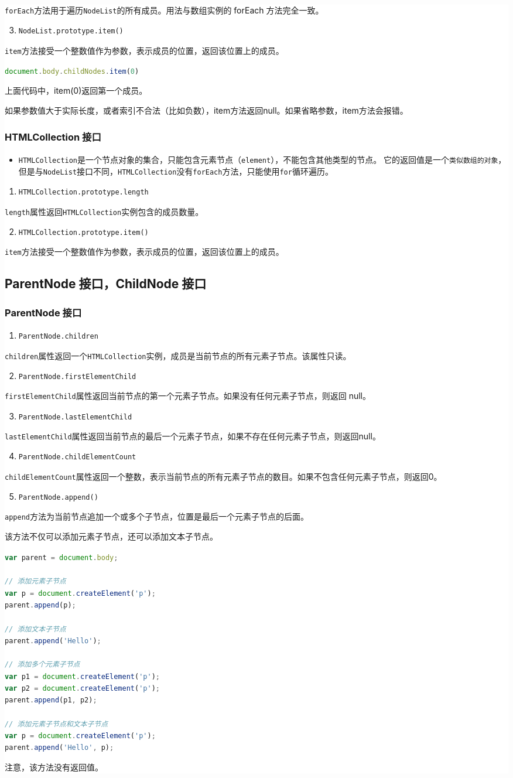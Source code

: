 `forEach`方法用于遍历`NodeList`的所有成员。用法与数组实例的 forEach 方法完全一致。

3. `NodeList.prototype.item()`

`item`方法接受一个整数值作为参数，表示成员的位置，返回该位置上的成员。
```js
document.body.childNodes.item(0)
```
上面代码中，item(0)返回第一个成员。

如果参数值大于实际长度，或者索引不合法（比如负数），item方法返回null。如果省略参数，item方法会报错。

### HTMLCollection 接口
- `HTMLCollection`是一个节点对象的集合，只能包含元素节点（`element`），不能包含其他类型的节点。
它的返回值是一个`类似数组的对象`，但是与`NodeList`接口不同，`HTMLCollection`没有`forEach`方法，只能使用`for`循环遍历。

1. `HTMLCollection.prototype.length`

`length`属性返回`HTMLCollection`实例包含的成员数量。

2. `HTMLCollection.prototype.item()`

`item`方法接受一个整数值作为参数，表示成员的位置，返回该位置上的成员。



## ParentNode 接口，ChildNode 接口

### ParentNode 接口
1. `ParentNode.children`

`children`属性返回一个`HTMLCollection`实例，成员是当前节点的所有元素子节点。该属性只读。

2. `ParentNode.firstElementChild`

`firstElementChild`属性返回当前节点的第一个元素子节点。如果没有任何元素子节点，则返回 null。

3. `ParentNode.lastElementChild`

`lastElementChild`属性返回当前节点的最后一个元素子节点，如果不存在任何元素子节点，则返回null。

4. `ParentNode.childElementCount`

`childElementCount`属性返回一个整数，表示当前节点的所有元素子节点的数目。如果不包含任何元素子节点，则返回0。

5. `ParentNode.append()`

`append`方法为当前节点追加一个或多个子节点，位置是最后一个元素子节点的后面。

该方法不仅可以添加元素子节点，还可以添加文本子节点。
```js
var parent = document.body;

// 添加元素子节点
var p = document.createElement('p');
parent.append(p);

// 添加文本子节点
parent.append('Hello');

// 添加多个元素子节点
var p1 = document.createElement('p');
var p2 = document.createElement('p');
parent.append(p1, p2);

// 添加元素子节点和文本子节点
var p = document.createElement('p');
parent.append('Hello', p);
```
注意，该方法没有返回值。
